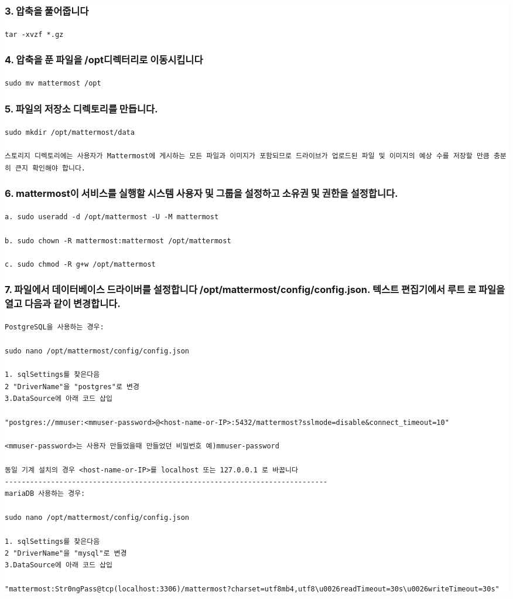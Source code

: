 ### 3. 압축을 풀어줍니다
```
tar -xvzf *.gz
```

### 4. 압축을 푼 파일을 /opt디렉터리로 이동시킵니다
```
sudo mv mattermost /opt
```

### 5. 파일의 저장소 디렉토리를 만듭니다.
```
sudo mkdir /opt/mattermost/data

스토리지 디렉토리에는 사용자가 Mattermost에 게시하는 모든 파일과 이미지가 포함되므로 드라이브가 업로드된 파일 및 이미지의 예상 수를 저장할 만큼 충분히 큰지 확인해야 합니다.
```

### 6. mattermost이 서비스를 실행할 시스템 사용자 및 그룹을 설정하고 소유권 및 권한을 설정합니다.

```
a. sudo useradd -d /opt/mattermost -U -M mattermost

b. sudo chown -R mattermost:mattermost /opt/mattermost

c. sudo chmod -R g+w /opt/mattermost
```

### 7. 파일에서 데이터베이스 드라이버를 설정합니다 /opt/mattermost/config/config.json. 텍스트 편집기에서 루트 로 파일을 열고 다음과 같이 변경합니다.

```
PostgreSQL을 사용하는 경우:

sudo nano /opt/mattermost/config/config.json

1. sqlSettings를 찾은다음 
2 "DriverName"을 "postgres"로 변경
3.DataSource에 아래 코드 삽입

"postgres://mmuser:<mmuser-password>@<host-name-or-IP>:5432/mattermost?sslmode=disable&connect_timeout=10"

<mmuser-password>는 사용자 만들었을때 만들었던 비밀번호 예)mmuser-password

동일 기계 설치의 경우 <host-name-or-IP>를 localhost 또는 127.0.0.1 로 바꿉니다
-----------------------------------------------------------------------------
mariaDB 사용하는 경우:

sudo nano /opt/mattermost/config/config.json

1. sqlSettings를 찾은다음 
2 "DriverName"을 "mysql"로 변경
3.DataSource에 아래 코드 삽입

"mattermost:Str0ngPass@tcp(localhost:3306)/mattermost?charset=utf8mb4,utf8\u0026readTimeout=30s\u0026writeTimeout=30s"

```
